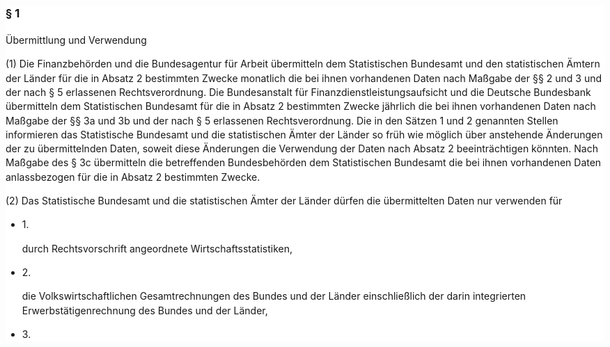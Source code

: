 <span id="BJNR148010010BJNE000102126.html"></span>

### § 1  
Übermittlung und Verwendung

<div>

<div class="jnhtml">

<div>

<div class="jurAbsatz">

(1) Die Finanzbehörden und die Bundesagentur für Arbeit übermitteln dem
Statistischen Bundesamt und den statistischen Ämtern der Länder für die
in Absatz 2 bestimmten Zwecke monatlich die bei ihnen vorhandenen Daten
nach Maßgabe der §§ 2 und 3 und der nach § 5 erlassenen
Rechtsverordnung. Die Bundesanstalt für Finanzdienstleistungsaufsicht
und die Deutsche Bundesbank übermitteln dem Statistischen Bundesamt für
die in Absatz 2 bestimmten Zwecke jährlich die bei ihnen vorhandenen
Daten nach Maßgabe der §§ 3a und 3b und der nach § 5 erlassenen
Rechtsverordnung. Die in den Sätzen 1 und 2 genannten Stellen
informieren das Statistische Bundesamt und die statistischen Ämter der
Länder so früh wie möglich über anstehende Änderungen der zu
übermittelnden Daten, soweit diese Änderungen die Verwendung der Daten
nach Absatz 2 beeinträchtigen könnten. Nach Maßgabe des § 3c übermitteln
die betreffenden Bundesbehörden dem Statistischen Bundesamt die bei
ihnen vorhandenen Daten anlassbezogen für die in Absatz 2 bestimmten
Zwecke.

</div>

<div class="jurAbsatz">

(2) Das Statistische Bundesamt und die statistischen Ämter der Länder
dürfen die übermittelten Daten nur verwenden für

  - 1\.
    
    <div style="">
    
    durch Rechtsvorschrift angeordnete Wirtschaftsstatistiken,
    
    </div>

  - 2\.
    
    <div style="">
    
    die Volkswirtschaftlichen Gesamtrechnungen des Bundes und der Länder
    einschließlich der darin integrierten Erwerbstätigenrechnung des
    Bundes und der Länder,
    
    </div>

  - 3\.
    
    <div style="">
    